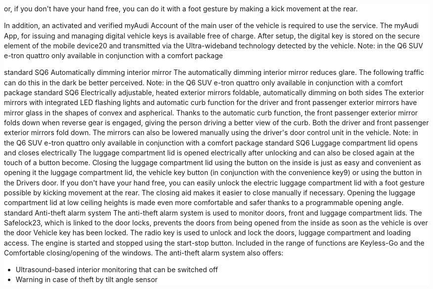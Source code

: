 or, if you don't have your hand free, you can do it with a foot gesture by making a kick movement at the rear.

In addition, an activated and verified myAudi Account of the main user of the vehicle is required to use the service. The myAudi App, for issuing and managing digital vehicle keys is available free of charge.
After setup, the digital key is stored on the secure element of the mobile device20 and transmitted via the
Ultra-wideband technology detected by the vehicle.
Note: in the Q6 SUV e-tron quattro only available in conjunction with a comfort package
</td>
            <td>standard SQ6</td>
        </tr>
         <tr>
            <td>Automatically dimming interior mirror</td>
            <td>The automatically dimming interior mirror reduces glare. The following traffic can do this in the dark
be better perceived.
Note: in the Q6 SUV e-tron quattro only available in conjunction with a comfort package</td>
            <td>standard SQ6</td>
        </tr>
            <tr>
            <td>Electrically adjustable, heated exterior mirrors
foldable, automatically dimming on both sides</td>
            <td>The exterior mirrors with integrated LED flashing lights and automatic curb function for the driver and front passenger exterior mirrors have mirror glass in the shapes of convex and aspherical.
Thanks to the automatic curb function, the front passenger exterior mirror folds down when reverse gear is engaged, giving the person driving a better view of the curb. Both the driver and front passenger exterior mirrors fold down. The mirrors can also be lowered manually using the driver's door control unit in the vehicle.
Note: in the Q6 SUV e-tron quattro only available in conjunction with a comfort package</td>
            <td>standard SQ6</td>
        </tr>
            <tr>
            <td>Luggage compartment lid opens and closes electrically</td>
            <td>The luggage compartment lid is opened electrically after unlocking and can also be closed again at the touch of a button
become.
Closing the luggage compartment lid using the button on the inside is just as easy and convenient as opening it
the luggage compartment lid, the vehicle key button (in conjunction with the convenience key9) or using the button in the
Drivers door.
If you don't have your hand free, you can easily unlock the electric luggage compartment lid with a foot gesture
possible by kicking movement at the rear.
The closing aid makes it easier to close manually if necessary. Opening the luggage compartment lid at low ceiling heights is made even more comfortable and safer thanks to a programmable opening angle.</td>
            <td>standard</td>
        </tr>
          <tr>
            <td>Anti-theft alarm system</td>
            <td>The anti-theft alarm system is used to monitor doors, front and luggage compartment lids.
The Safelock23, which is linked to the door locks, prevents the doors from being opened from the inside as soon as the vehicle is over the door
Vehicle key has been locked.
The radio key is used to unlock and lock the doors, luggage compartment and loading access. The engine is started and stopped using the start-stop button. Included in the range of functions are Keyless-Go and the
Comfortable closing/opening of the windows.
The anti-theft alarm system also offers:
<ul><li>Ultrasound-based interior monitoring that can be switched off</li>
<li>Warning in case of theft by tilt angle sensor</li>